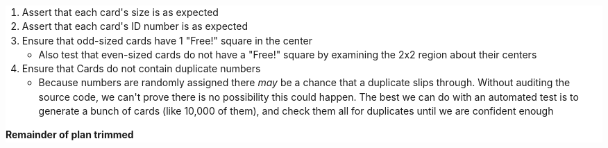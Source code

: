1.  Assert that each card's size is as expected
2.  Assert that each card's ID number is as expected
3.  Ensure that odd-sized cards have 1 "Free!" square in the center
    *   Also test that even-sized cards do not have a "Free!" square by examining the 2x2 region about their centers
4.  Ensure that Cards do not contain duplicate numbers
    *   Because numbers are randomly assigned there *may* be a chance that a duplicate slips through.  Without auditing the source code, we can't prove there is no possibility this could happen.  The best we can do with an automated test is to generate a bunch of cards (like 10,000 of them), and check them all for duplicates until we are confident enough


**Remainder of plan trimmed**
